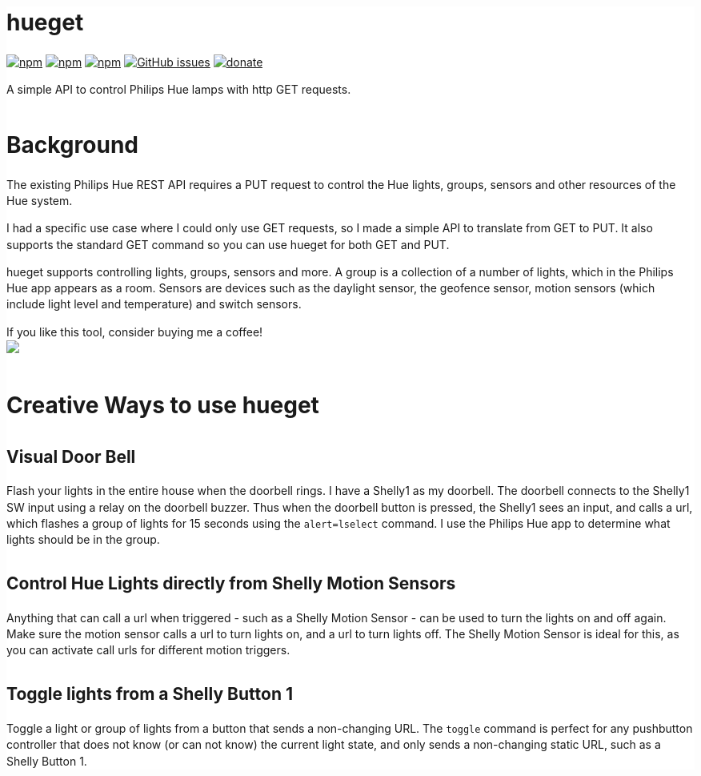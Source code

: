 # hueget

[![npm](https://badgen.net/npm/dt/hueget)](https://www.npmjs.com/package/hueget)
[![npm](https://badgen.net/npm/dm/hueget)](https://www.npmjs.com/package/hueget)
[![npm](https://img.shields.io/npm/v/hueget)](https://www.npmjs.com/package/hueget)
[![GitHub issues](https://img.shields.io/github/issues/jsiegenthaler/hueget)](https://github.com/jsiegenthaler/hueget/issues)
[![donate](https://badgen.net/badge/donate/paypal/91BE09)](https://www.paypal.com/donate?hosted_button_id=CNEDGHRUER468)

A simple API to control Philips Hue lamps with http GET requests.

# Background
The existing Philips Hue REST API requires a PUT request to control the Hue lights, groups, sensors and other resources of the Hue system. 

I had a specific use case where I could only use GET requests, so I made a simple API to translate from GET to PUT. It also supports the standard GET command so you can use hueget for both GET and PUT.

hueget supports controlling lights, groups, sensors and more. A group is a collection of a number of lights, which in the Philips Hue app appears as a room. Sensors are devices such as the daylight sensor, the geofence sensor, motion sensors (which include light level and temperature) and switch sensors.

If you like this tool, consider buying me a coffee!<br>
<a target="blank" href="https://ko-fi.com/jsiegenthaler"><img src="https://img.shields.io/badge/Ko--Fi-Buy%20me%20a%20coffee-29abe0.svg?logo=ko-fi"/></a>
            
# Creative Ways to use hueget

## Visual Door Bell
Flash your lights in the entire house when the doorbell rings. I have a Shelly1 as my doorbell. The doorbell connects to the Shelly1 SW input using a relay on the doorbell buzzer. Thus when the doorbell button is pressed, the Shelly1 sees an input, and calls a url, which flashes a group of lights for 15 seconds using the `alert=lselect` command. I use the Philips Hue app to determine what lights should be in the group.

## Control Hue Lights directly from Shelly Motion Sensors
Anything that can call a url when triggered - such as a Shelly Motion Sensor - can be used to turn the lights on and off again. Make sure the motion sensor calls a url to turn lights on, and a url to turn lights off. The Shelly Motion Sensor is ideal for this, as you can activate call urls for different motion triggers.

## Toggle lights from a Shelly Button 1
Toggle a light or group of lights from a button that sends a non-changing URL. The `toggle` command is perfect for any pushbutton controller that does not know (or can not know) the current light state, and only sends a non-changing static URL, such as a Shelly Button 1.
